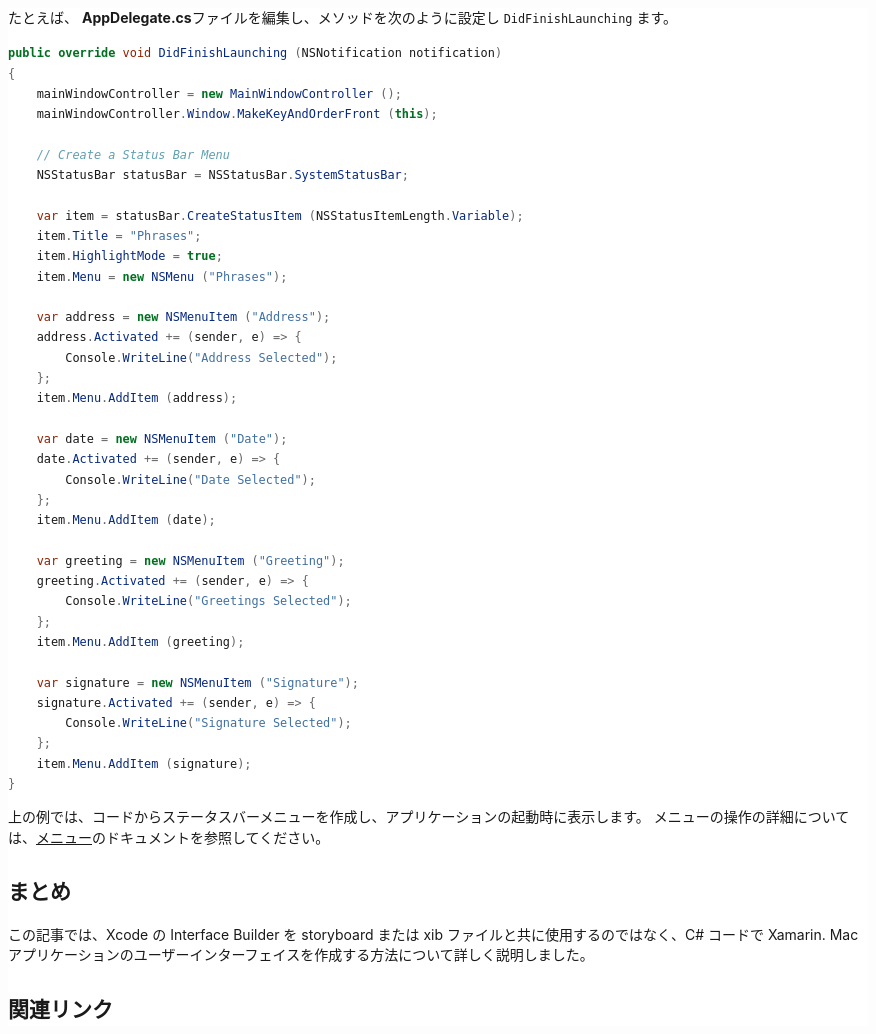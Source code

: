 たとえば、 **AppDelegate.cs**ファイルを編集し、メソッドを次のように設定し `DidFinishLaunching` ます。

```csharp
public override void DidFinishLaunching (NSNotification notification)
{
    mainWindowController = new MainWindowController ();
    mainWindowController.Window.MakeKeyAndOrderFront (this);

    // Create a Status Bar Menu
    NSStatusBar statusBar = NSStatusBar.SystemStatusBar;

    var item = statusBar.CreateStatusItem (NSStatusItemLength.Variable);
    item.Title = "Phrases";
    item.HighlightMode = true;
    item.Menu = new NSMenu ("Phrases");

    var address = new NSMenuItem ("Address");
    address.Activated += (sender, e) => {
        Console.WriteLine("Address Selected");
    };
    item.Menu.AddItem (address);

    var date = new NSMenuItem ("Date");
    date.Activated += (sender, e) => {
        Console.WriteLine("Date Selected");
    };
    item.Menu.AddItem (date);

    var greeting = new NSMenuItem ("Greeting");
    greeting.Activated += (sender, e) => {
        Console.WriteLine("Greetings Selected");
    };
    item.Menu.AddItem (greeting);

    var signature = new NSMenuItem ("Signature");
    signature.Activated += (sender, e) => {
        Console.WriteLine("Signature Selected");
    };
    item.Menu.AddItem (signature);
}
```

上の例では、コードからステータスバーメニューを作成し、アプリケーションの起動時に表示します。 メニューの操作の詳細については、[メニュー](~/mac/user-interface/menu.md)のドキュメントを参照してください。

## <a name="summary"></a>まとめ

この記事では、Xcode の Interface Builder を storyboard または xib ファイルと共に使用するのではなく、C# コードで Xamarin. Mac アプリケーションのユーザーインターフェイスを作成する方法について詳しく説明しました。

## <a name="related-links"></a>関連リンク
